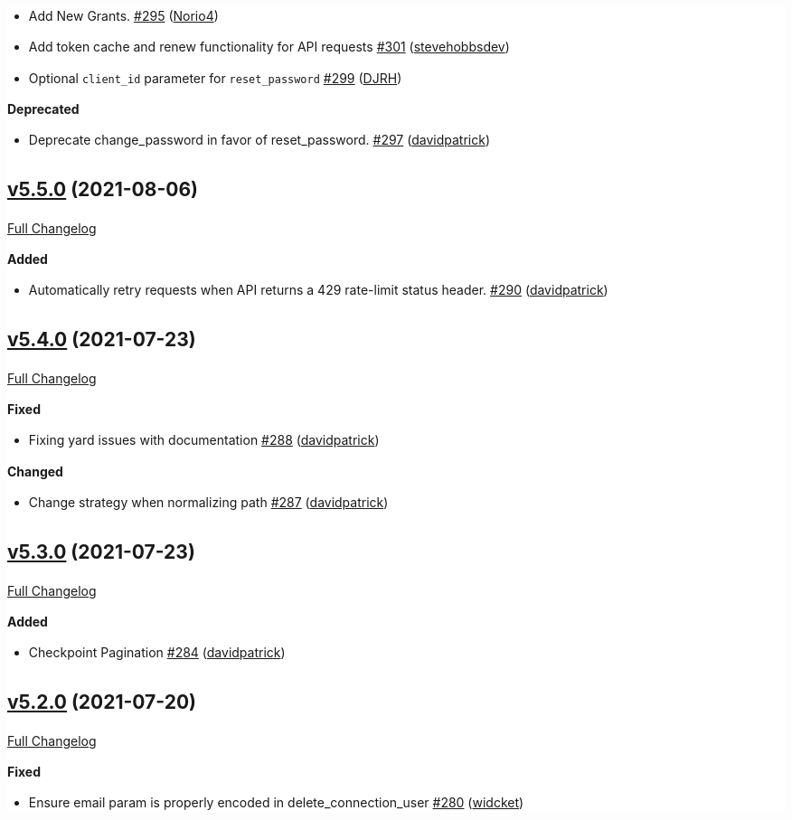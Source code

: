 - Add New Grants. [\#295](https://github.com/auth0/ruby-auth0/pull/295) ([Norio4](https://github.com/Norio4))

- Add token cache and renew functionality for API requests [\#301](https://github.com/auth0/ruby-auth0/pull/295) ([stevehobbsdev](https://github.com/stevehobbsdev))

- Optional `client_id` parameter for `reset_password` [\#299](https://github.com/auth0/ruby-auth0/pull/295) ([DJRH](https://github.com/DJRH))

**Deprecated**

- Deprecate change_password in favor of reset_password. [\#297](https://github.com/auth0/ruby-auth0/pull/297) ([davidpatrick](https://github.com/davidpatrick))

## [v5.5.0](https://github.com/auth0/ruby-auth0/tree/v5.5.0) (2021-08-06)

[Full Changelog](https://github.com/auth0/ruby-auth0/compare/v5.4.0..v5.5.0)

**Added**

- Automatically retry requests when API returns a 429 rate-limit status header. [\#290](https://github.com/auth0/ruby-auth0/pull/290) ([davidpatrick](https://github.com/davidpatrick))

## [v5.4.0](https://github.com/auth0/ruby-auth0/tree/v5.4.0) (2021-07-23)

[Full Changelog](https://github.com/auth0/ruby-auth0/compare/v5.3.0..v5.4.0)

**Fixed**

- Fixing yard issues with documentation [\#288](https://github.com/auth0/ruby-auth0/pull/288) ([davidpatrick](https://github.com/davidpatrick))

**Changed**

- Change strategy when normalizing path [\#287](https://github.com/auth0/ruby-auth0/pull/287) ([davidpatrick](https://github.com/davidpatrick))

## [v5.3.0](https://github.com/auth0/ruby-auth0/tree/v5.3.0) (2021-07-23)

[Full Changelog](https://github.com/auth0/ruby-auth0/compare/v5.2.0..v5.3.0)

**Added**

- Checkpoint Pagination [\#284](https://github.com/auth0/ruby-auth0/pull/284) ([davidpatrick](https://github.com/davidpatrick))

## [v5.2.0](https://github.com/auth0/ruby-auth0/tree/v5.2.0) (2021-07-20)

[Full Changelog](https://github.com/auth0/ruby-auth0/compare/v5.1.2..v5.2.0)

**Fixed**

- Ensure email param is properly encoded in delete_connection_user [\#280](https://github.com/auth0/ruby-auth0/pull/280) ([widcket](https://github.com/widcket))
